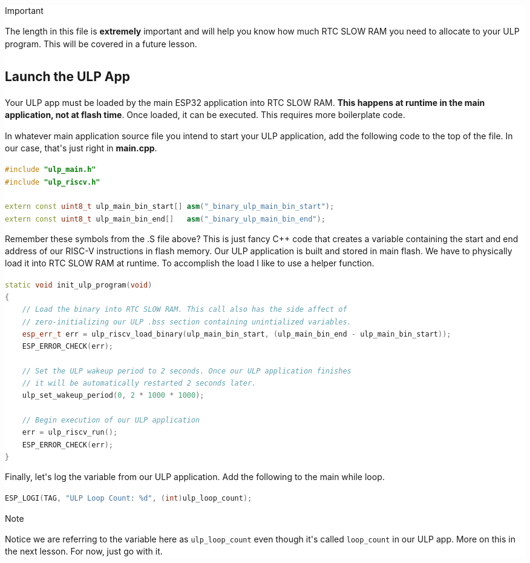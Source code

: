 > [!IMPORTANT]
> The length in this file is **extremely** important and will help you know how much RTC SLOW RAM you 
> need to allocate to your ULP program. This will be covered in a future lesson.

## Launch the ULP App
Your ULP app must be loaded by the main ESP32 application into RTC SLOW RAM. **This happens at runtime 
in the main application, not at flash time**. Once loaded, it can be executed. 
This requires more boilerplate code.

In whatever main application source file you intend to start your ULP application, add the following code to the top of the file. In our case, that's just right in **main.cpp**.

```cpp
#include "ulp_main.h"
#include "ulp_riscv.h"

extern const uint8_t ulp_main_bin_start[] asm("_binary_ulp_main_bin_start");
extern const uint8_t ulp_main_bin_end[]   asm("_binary_ulp_main_bin_end");
```

Remember these symbols from the .S file above? This is just fancy C++ code that creates a variable containing the start and end address of our RISC-V instructions in flash memory. Our ULP application is built and stored in main flash. We have to physically load it into RTC SLOW RAM at runtime. To accomplish the load I like to use a helper function.

```cpp
static void init_ulp_program(void)
{
    // Load the binary into RTC SLOW RAM. This call also has the side affect of 
    // zero-initializing our ULP .bss section containing unintialized variables.
    esp_err_t err = ulp_riscv_load_binary(ulp_main_bin_start, (ulp_main_bin_end - ulp_main_bin_start));
    ESP_ERROR_CHECK(err);

    // Set the ULP wakeup period to 2 seconds. Once our ULP application finishes
    // it will be automatically restarted 2 seconds later.
    ulp_set_wakeup_period(0, 2 * 1000 * 1000);

    // Begin execution of our ULP application
    err = ulp_riscv_run();
    ESP_ERROR_CHECK(err);
}
```

Finally, let's log the variable from our ULP application. Add the following to the main while loop.

```cpp
ESP_LOGI(TAG, "ULP Loop Count: %d", (int)ulp_loop_count);
```

> [!NOTE]
> Notice we are referring to the variable here as `ulp_loop_count` even though it's called 
> `loop_count` in our ULP app. More on this in the next lesson. For now, just go with it.
